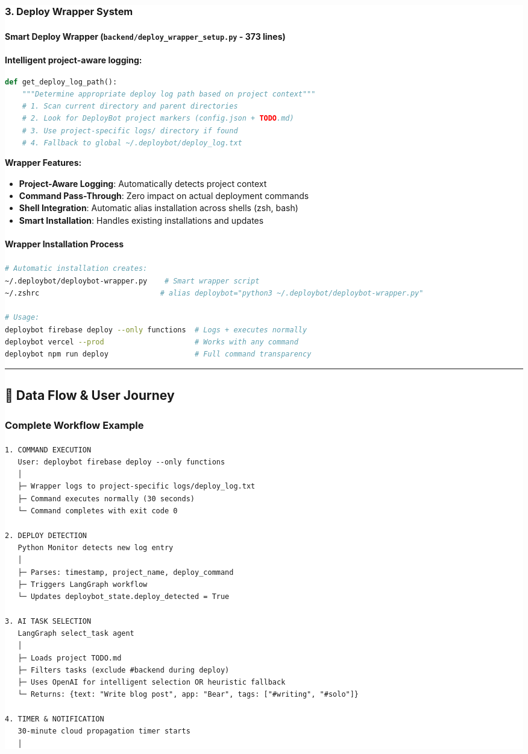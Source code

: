 ### **3. Deploy Wrapper System**

#### **Smart Deploy Wrapper (`backend/deploy_wrapper_setup.py` - 373 lines)**
**Intelligent project-aware logging:**

```python
def get_deploy_log_path():
    """Determine appropriate deploy log path based on project context"""
    # 1. Scan current directory and parent directories
    # 2. Look for DeployBot project markers (config.json + TODO.md)
    # 3. Use project-specific logs/ directory if found
    # 4. Fallback to global ~/.deploybot/deploy_log.txt
```

**Wrapper Features:**
- **Project-Aware Logging**: Automatically detects project context
- **Command Pass-Through**: Zero impact on actual deployment commands
- **Shell Integration**: Automatic alias installation across shells (zsh, bash)
- **Smart Installation**: Handles existing installations and updates

#### **Wrapper Installation Process**
```bash
# Automatic installation creates:
~/.deploybot/deploybot-wrapper.py    # Smart wrapper script
~/.zshrc                            # alias deploybot="python3 ~/.deploybot/deploybot-wrapper.py"

# Usage:
deploybot firebase deploy --only functions  # Logs + executes normally
deploybot vercel --prod                     # Works with any command
deploybot npm run deploy                    # Full command transparency
```

---

## 🔄 **Data Flow & User Journey**

### **Complete Workflow Example**
```
1. COMMAND EXECUTION
   User: deploybot firebase deploy --only functions
   │
   ├─ Wrapper logs to project-specific logs/deploy_log.txt
   ├─ Command executes normally (30 seconds)
   └─ Command completes with exit code 0

2. DEPLOY DETECTION  
   Python Monitor detects new log entry
   │
   ├─ Parses: timestamp, project_name, deploy_command
   ├─ Triggers LangGraph workflow
   └─ Updates deploybot_state.deploy_detected = True

3. AI TASK SELECTION
   LangGraph select_task agent
   │
   ├─ Loads project TODO.md
   ├─ Filters tasks (exclude #backend during deploy)
   ├─ Uses OpenAI for intelligent selection OR heuristic fallback
   └─ Returns: {text: "Write blog post", app: "Bear", tags: ["#writing", "#solo"]}

4. TIMER & NOTIFICATION
   30-minute cloud propagation timer starts
   │
```